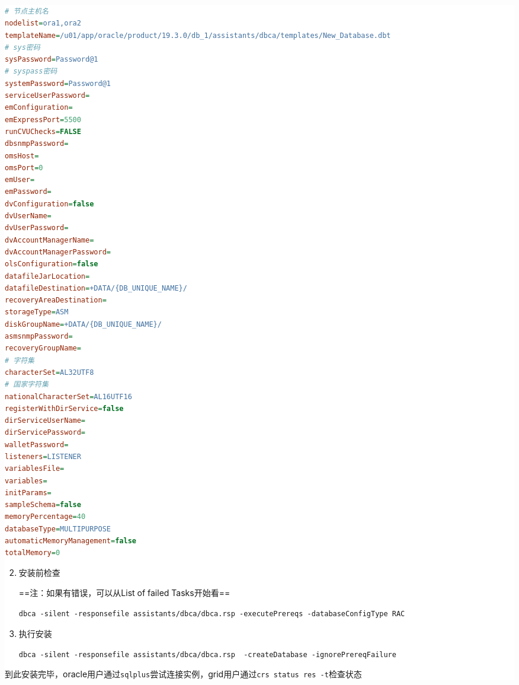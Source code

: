    ```ini
   # 节点主机名
   nodelist=ora1,ora2
   templateName=/u01/app/oracle/product/19.3.0/db_1/assistants/dbca/templates/New_Database.dbt
   # sys密码
   sysPassword=Password@1
   # syspass密码
   systemPassword=Password@1
   serviceUserPassword=
   emConfiguration=
   emExpressPort=5500
   runCVUChecks=FALSE
   dbsnmpPassword=
   omsHost=
   omsPort=0
   emUser=
   emPassword=
   dvConfiguration=false
   dvUserName=
   dvUserPassword=
   dvAccountManagerName=
   dvAccountManagerPassword=
   olsConfiguration=false
   datafileJarLocation=
   datafileDestination=+DATA/{DB_UNIQUE_NAME}/
   recoveryAreaDestination=
   storageType=ASM
   diskGroupName=+DATA/{DB_UNIQUE_NAME}/
   asmsnmpPassword=
   recoveryGroupName=
   # 字符集
   characterSet=AL32UTF8
   # 国家字符集
   nationalCharacterSet=AL16UTF16
   registerWithDirService=false
   dirServiceUserName=
   dirServicePassword=
   walletPassword=
   listeners=LISTENER
   variablesFile=
   variables=
   initParams=
   sampleSchema=false
   memoryPercentage=40
   databaseType=MULTIPURPOSE
   automaticMemoryManagement=false
   totalMemory=0
   ```

2. 安装前检查

   ==注：如果有错误，可以从List of failed Tasks开始看==

   ```
   dbca -silent -responsefile assistants/dbca/dbca.rsp -executePrereqs -databaseConfigType RAC
   ```


3. 执行安装

   ```
   dbca -silent -responsefile assistants/dbca/dbca.rsp  -createDatabase -ignorePrereqFailure
   ```






到此安装完毕，oracle用户通过`sqlplus`尝试连接实例，grid用户通过`crs status res -t`检查状态

